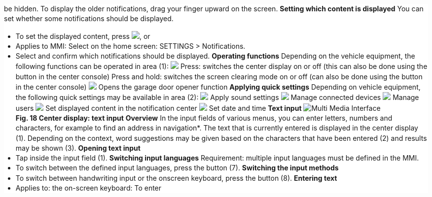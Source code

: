  be hidden. To display the older notifications,
 drag your finger upward on the screen.
**Setting which content is displayed**
You can set whether some notifications should be
displayed.
* To set the displayed content, press
 ![](images/books/1816/index.1(3).png), or
* Applies to MMI: Select on the home screen:
 SETTINGS > Notifications.
* Select and confirm which notifications should
 be displayed.
**Operating functions**
Depending on the vehicle equipment, the following
functions can be operated in area (1):
![](images/books/1816/index.69(1).png) Press: switches the center 
display
on or off (this can also be done using
the button in the center console)
Press and hold: switches the
screen clearing mode on or off
(can also be done using the button
in the center console)
![](images/books/1816/index.70(1).png) Opens the garage door opener
function
**Applying quick settings**
Depending on vehicle equipment, the following
quick settings may be available in area (2):
![](images/books/1816/index.71(1).png) Apply sound settings
![](images/books/1816/index.72(1).png) Manage connected devices
![](images/books/1816/index.73(1).png) Manage users
![](images/books/1816/index.74(1).png) Set displayed content in the 
notification
center
![](images/books/1816/index.75(1).png) Set date and time
**Text input**
![Multi Media Interface](images/books/1816/index.14(1).png)  
**Fig. 18 Center display: text input**
**Overview**
In the input fields of various menus, you can enter
letters, numbers and characters, for example
to find an address in navigation\*.
The text that is currently entered is displayed in
the center display (1). Depending on the context,
word suggestions may be given based on the
characters that have been entered (2) and results
may be shown (3).
**Opening text input**
* Tap inside the input field (1).
**Switching input languages**
Requirement: multiple input languages must be
defined in the MMI.
* To switch between the defined input languages,
 press the button (7).
**Switching the input methods**
* To switch between handwriting input or the onscreen
 keyboard, press the button (8).
**Entering text**
* Applies to: the on-screen keyboard: To enter